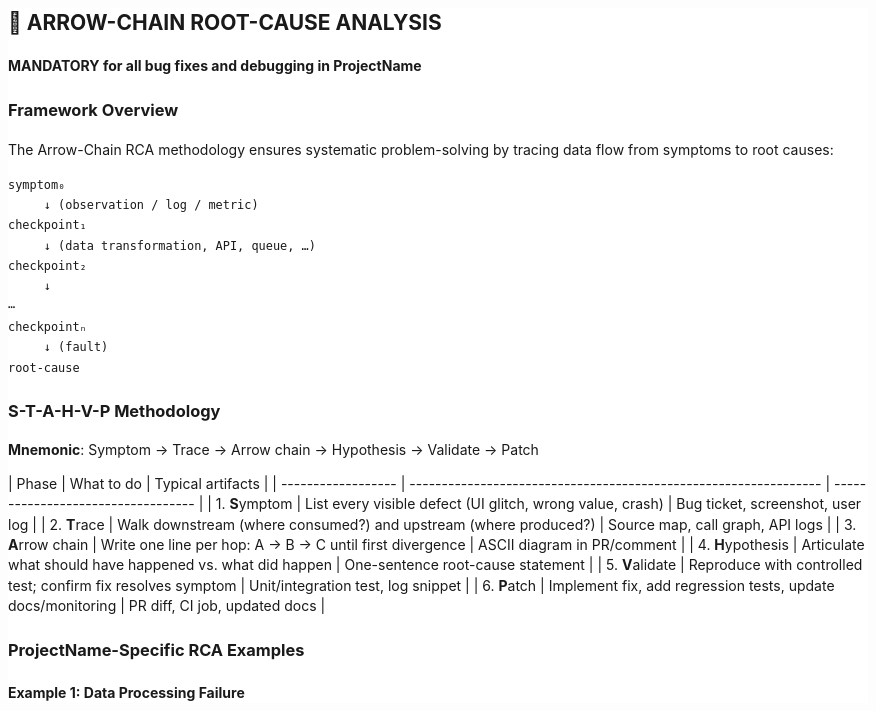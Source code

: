
## 📐 ARROW-CHAIN ROOT-CAUSE ANALYSIS

**MANDATORY for all bug fixes and debugging in ProjectName**

### Framework Overview

The Arrow-Chain RCA methodology ensures systematic problem-solving by tracing data flow from symptoms to root causes:

```text
symptom₀
     ↓ (observation / log / metric)
checkpoint₁
     ↓ (data transformation, API, queue, …)
checkpoint₂
     ↓
⋯
checkpointₙ
     ↓ (fault)
root-cause
```

### S-T-A-H-V-P Methodology

**Mnemonic**: Symptom → Trace → Arrow chain → Hypothesis → Validate → Patch

| Phase              | What to do                                                       | Typical artifacts
|
| ------------------ | ---------------------------------------------------------------- |
---------------------------------- |
| 1. **S**ymptom     | List every visible defect (UI glitch, wrong value, crash)        | Bug ticket, screenshot, user
log   |
| 2. **T**race       | Walk downstream (where consumed?) and upstream (where produced?) | Source map, call graph, API
logs   |
| 3. **A**rrow chain | Write one line per hop: A → B → C until first divergence         | ASCII diagram in PR/comment
|
| 4. **H**ypothesis  | Articulate what should have happened vs. what did happen         | One-sentence root-cause
statement  |
| 5. **V**alidate    | Reproduce with controlled test; confirm fix resolves symptom     | Unit/integration test, log
snippet |
| 6. **P**atch       | Implement fix, add regression tests, update docs/monitoring      | PR diff, CI job, updated docs
|

### ProjectName-Specific RCA Examples

#### Example 1: Data Processing Failure
